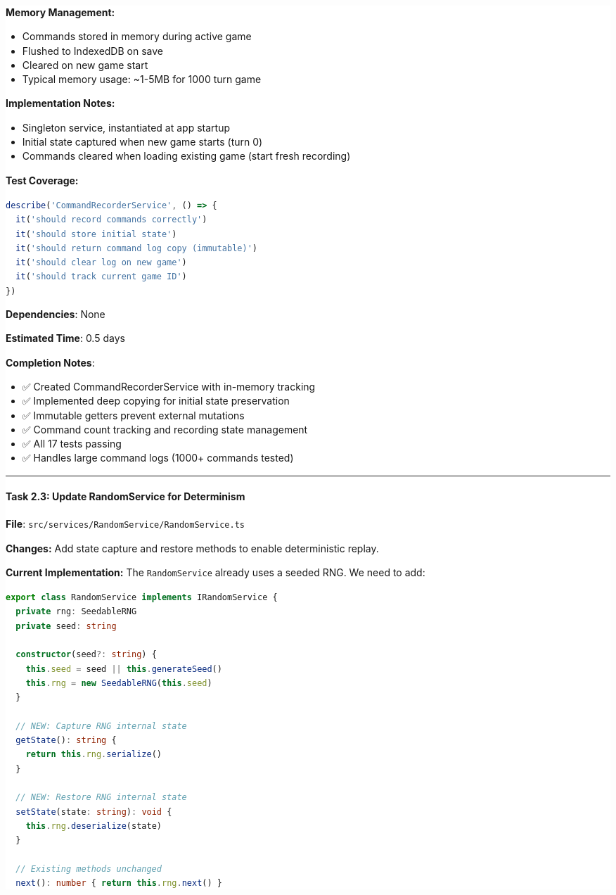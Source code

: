 **Memory Management:**
- Commands stored in memory during active game
- Flushed to IndexedDB on save
- Cleared on new game start
- Typical memory usage: ~1-5MB for 1000 turn game

**Implementation Notes:**
- Singleton service, instantiated at app startup
- Initial state captured when new game starts (turn 0)
- Commands cleared when loading existing game (start fresh recording)

**Test Coverage:**
```typescript
describe('CommandRecorderService', () => {
  it('should record commands correctly')
  it('should store initial state')
  it('should return command log copy (immutable)')
  it('should clear log on new game')
  it('should track current game ID')
})
```

**Dependencies**: None

**Estimated Time**: 0.5 days

**Completion Notes**:
- ✅ Created CommandRecorderService with in-memory tracking
- ✅ Implemented deep copying for initial state preservation
- ✅ Immutable getters prevent external mutations
- ✅ Command count tracking and recording state management
- ✅ All 17 tests passing
- ✅ Handles large command logs (1000+ commands tested)

---

#### Task 2.3: Update RandomService for Determinism

**File**: `src/services/RandomService/RandomService.ts`

**Changes:**
Add state capture and restore methods to enable deterministic replay.

**Current Implementation:**
The `RandomService` already uses a seeded RNG. We need to add:

```typescript
export class RandomService implements IRandomService {
  private rng: SeedableRNG
  private seed: string

  constructor(seed?: string) {
    this.seed = seed || this.generateSeed()
    this.rng = new SeedableRNG(this.seed)
  }

  // NEW: Capture RNG internal state
  getState(): string {
    return this.rng.serialize()
  }

  // NEW: Restore RNG internal state
  setState(state: string): void {
    this.rng.deserialize(state)
  }

  // Existing methods unchanged
  next(): number { return this.rng.next() }
```